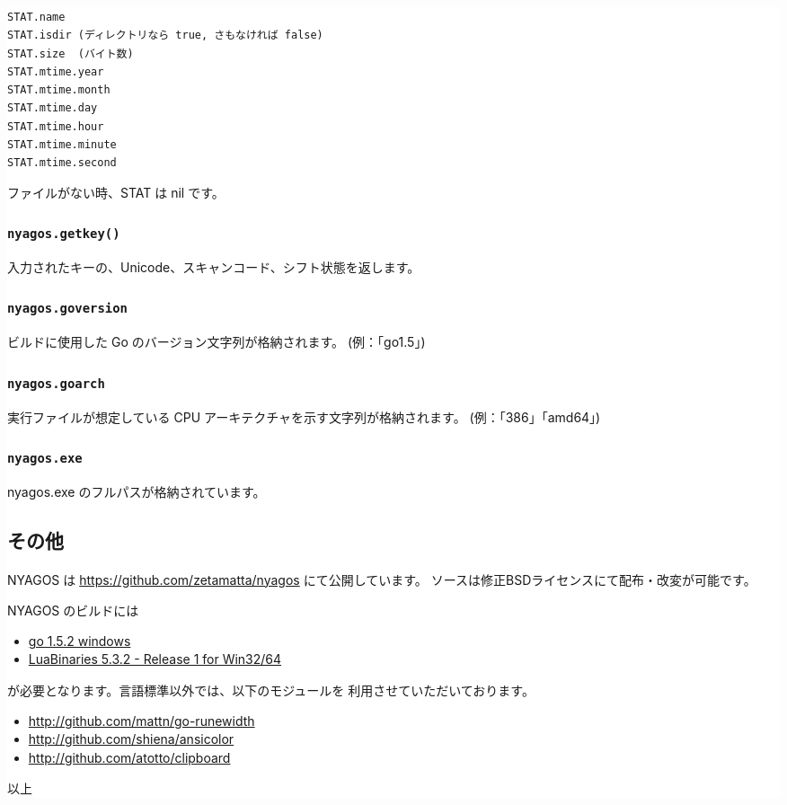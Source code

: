     STAT.name
    STAT.isdir (ディレクトリなら true, さもなければ false)
    STAT.size  (バイト数)
    STAT.mtime.year
    STAT.mtime.month
    STAT.mtime.day
    STAT.mtime.hour
    STAT.mtime.minute
    STAT.mtime.second

ファイルがない時、STAT は nil です。

### `nyagos.getkey()`

入力されたキーの、Unicode、スキャンコード、シフト状態を返します。

### `nyagos.goversion`

ビルドに使用した Go のバージョン文字列が格納されます。
(例：「go1.5」)

### `nyagos.goarch`

実行ファイルが想定している CPU アーキテクチャを示す文字列が格納されます。
(例：「386」「amd64」)

### `nyagos.exe`

nyagos.exe のフルパスが格納されています。

## その他

NYAGOS は https://github.com/zetamatta/nyagos にて公開しています。
ソースは修正BSDライセンスにて配布・改変が可能です。

NYAGOS のビルドには

* [go 1.5.2 windows](http://golang.org)
* [LuaBinaries 5.3.2 - Release 1 for Win32/64](http://luabinaries.sourceforge.net/download.html)

が必要となります。言語標準以外では、以下のモジュールを
利用させていただいております。

- http://github.com/mattn/go-runewidth
- http://github.com/shiena/ansicolor
- http://github.com/atotto/clipboard

以上


